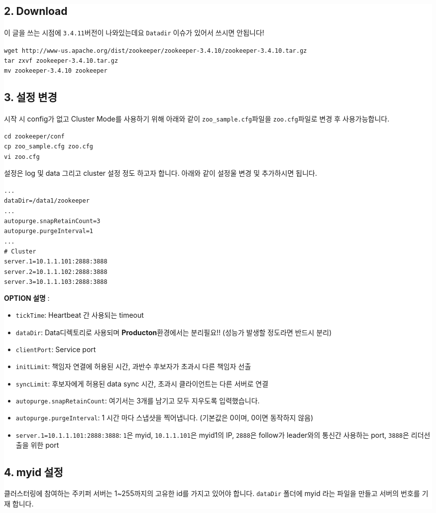 ## 2. Download 

이 글을 쓰는 시점에 `3.4.11`버전이 나와있는데요 `Datadir` 이슈가 있어서 쓰시면 안됩니다! 

```shell 
wget http://www-us.apache.org/dist/zookeeper/zookeeper-3.4.10/zookeeper-3.4.10.tar.gz
tar zxvf zookeeper-3.4.10.tar.gz
mv zookeeper-3.4.10 zookeeper
```
 
## 3. 설정 변경

시작 시 config가 없고 Cluster Mode를 사용하기 위해 아래와 같이 `zoo_sample.cfg`파일을 `zoo.cfg`파일로 변경 후 사용가능합니다.

```
cd zookeeper/conf
cp zoo_sample.cfg zoo.cfg
vi zoo.cfg
```

설정은 log 및 data 그리고 cluster 설정 정도 하고자 합니다. 
아래와 같이 설정울 변경 및 추가하시면 됩니다. 

```
...
dataDir=/data1/zookeeper
...
autopurge.snapRetainCount=3
autopurge.purgeInterval=1
...
# Cluster 
server.1=10.1.1.101:2888:3888
server.2=10.1.1.102:2888:3888
server.3=10.1.1.103:2888:3888
```

**OPTION 설명** : 

- `tickTime`: Heartbeat 간 사용되는 timeout
- `dataDir`: Data디렉토리로 사용되며 **Producton**환경에서는 분리필요!! (성능가 발생할 정도라면 반드시 분리)
- `clientPort`: Service port
- `initLimit`: 책임자 연결에 허용된 시간, 과반수 후보자가   초과시 다른 책임자 선출
- `syncLimit`: 후보자에게 허용된 data sync 시간, 초과시 클라이언트는 다른 서버로 연결

- `autopurge.snapRetainCount`: 여기서는 3개를 남기고 모두 지우도록 입력했습니다.
- `autopurge.purgeInterval`: 1 시간 마다 스냅샷을 찍어냅니다.  (기본값은 0이며, 0이면 동작하지 않음)

- `server.1=10.1.1.101:2888:3888`: `1`은 myid, `10.1.1.101`은 myid1의 IP, `2888`은 follow가 leader와의 통신간 사용하는 port, `3888`은 리더선출을 위한 port   


## 4. myid 설정

클러스터링에 참여하는 주키퍼 서버는 1~255까지의 고유한 id를 가지고 있어야 합니다.
`dataDir` 폴더에 myid 라는 파일을 만들고 서버의 번호를 기재 합니다.

